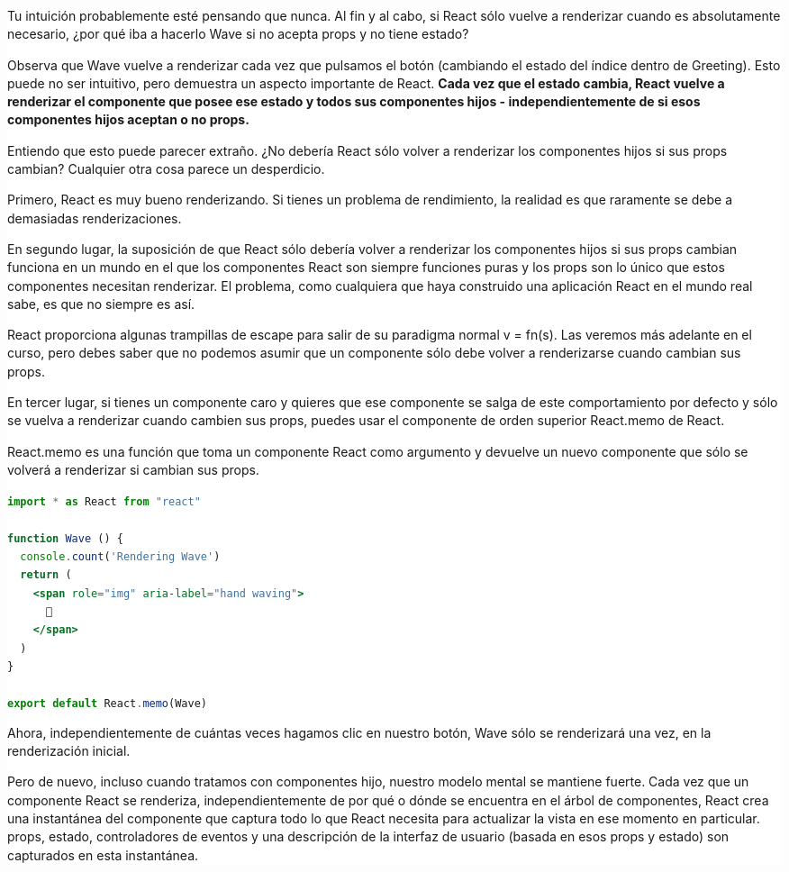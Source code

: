 Tu intuición probablemente esté pensando que nunca. Al fin y al cabo, si React sólo vuelve a renderizar cuando es absolutamente necesario, ¿por qué iba a hacerlo Wave si no acepta props y no tiene estado?

Observa que Wave vuelve a renderizar cada vez que pulsamos el botón (cambiando el estado del índice dentro de Greeting). Esto puede no ser intuitivo, pero demuestra un aspecto importante de React. **Cada vez que el estado cambia, React vuelve a renderizar el componente que posee ese estado y todos sus componentes hijos - independientemente de si esos componentes hijos aceptan o no props.**

Entiendo que esto puede parecer extraño. ¿No debería React sólo volver a renderizar los componentes hijos si sus props cambian? Cualquier otra cosa parece un desperdicio.

Primero, React es muy bueno renderizando. Si tienes un problema de rendimiento, la realidad es que raramente se debe a demasiadas renderizaciones.

En segundo lugar, la suposición de que React sólo debería volver a renderizar los componentes hijos si sus props cambian funciona en un mundo en el que los componentes React son siempre funciones puras y los props son lo único que estos componentes necesitan renderizar. El problema, como cualquiera que haya construido una aplicación React en el mundo real sabe, es que no siempre es así.

React proporciona algunas trampillas de escape para salir de su paradigma normal v = fn(s). Las veremos más adelante en el curso, pero debes saber que no podemos asumir que un componente sólo debe volver a renderizarse cuando cambian sus props.

En tercer lugar, si tienes un componente caro y quieres que ese componente se salga de este comportamiento por defecto y sólo se vuelva a renderizar cuando cambien sus props, puedes usar el componente de orden superior React.memo de React.

React.memo es una función que toma un componente React como argumento y devuelve un nuevo componente que sólo se volverá a renderizar si cambian sus props.

```jsx
import * as React from "react"

function Wave () {
  console.count('Rendering Wave')
  return (
    <span role="img" aria-label="hand waving">
      👋
    </span>
  )
}

export default React.memo(Wave)
```

Ahora, independientemente de cuántas veces hagamos clic en nuestro botón, Wave sólo se renderizará una vez, en la renderización inicial.

Pero de nuevo, incluso cuando tratamos con componentes hijo, nuestro modelo mental se mantiene fuerte. Cada vez que un componente React se renderiza, independientemente de por qué o dónde se encuentra en el árbol de componentes, React crea una instantánea del componente que captura todo lo que React necesita para actualizar la vista en ese momento en particular. props, estado, controladores de eventos y una descripción de la interfaz de usuario (basada en esos props y estado) son capturados en esta instantánea.
